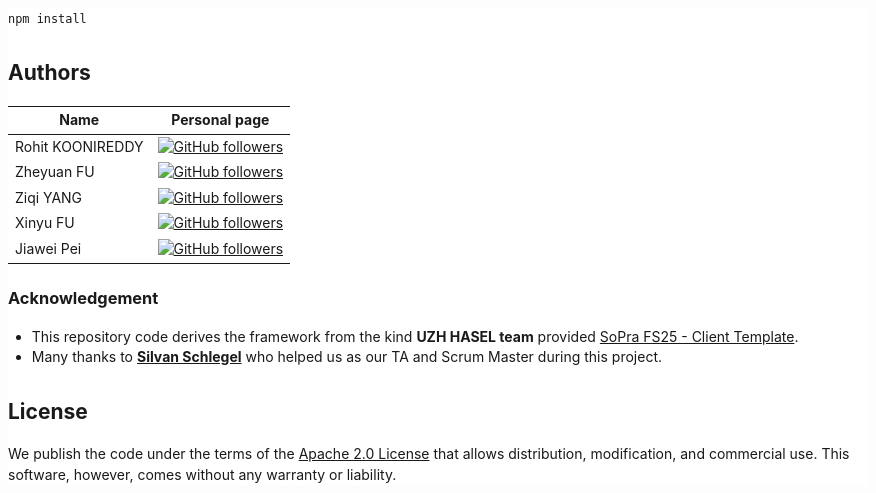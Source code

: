 ```npm install```
## Authors

| Name          | Personal page                                                                                                                                  |
|-------------------|----------------------------------------------------------------------------------------------------------------------------------------------- |
| Rohit KOONIREDDY  | [![GitHub followers](https://img.shields.io/github/followers/rkoonireddy?label=Follow&style=social)](https://github.com/rkoonireddy)  |
| Zheyuan FU        | [![GitHub followers](https://img.shields.io/github/followers/T0hsakaR1n126?label=Follow&style=social)](https://github.com/T0hsakaR1n126) |
| Ziqi YANG         | [![GitHub followers](https://img.shields.io/github/followers/yzq0325?label=Follow&style=social)](https://github.com/yzq0325)      |
| Xinyu FU          | [![GitHub followers](https://img.shields.io/github/followers/fuxinyu01?label=Follow&style=social)](https://github.com/fuxinyu01)    |
| Jiawei Pei        | [![GitHub followers](https://img.shields.io/github/followers/JaveyBae?label=Follow&style=social)](https://github.com/JaveyBae)   |

<a name="acknowledgement"></a>
### Acknowledgement

- This repository code derives the framework from the kind **UZH HASEL team** provided [SoPra FS25 - Client Template](https://github.com/HASEL-UZH/sopra-fs25-template-client).
- Many thanks to **[Silvan Schlegel](https://github.com/silvanschlegel)** who helped us as our TA and Scrum Master during this project.

<a name="license"></a>
## License
We publish the code under the terms of the [Apache 2.0 License](https://github.com/T0hsakaR1n126/sopra-fs25-group-10-client/blob/main/LICENSE) that allows distribution, modification, and commercial use. This software, however, comes without any warranty or liability.
